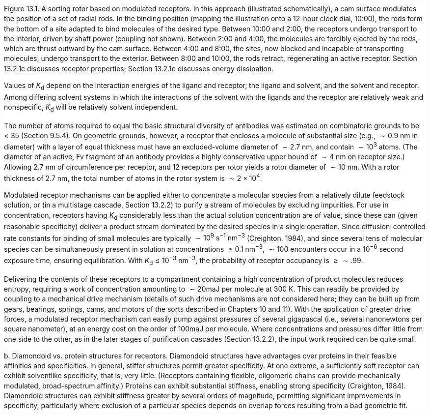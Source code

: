 Figure 13.1. A sorting rotor based on modulated receptors. In this approach (illustrated schematically), a cam surface modulates the position of a set of radial rods. In the binding position (mapping the illustration onto a 12-hour clock dial, 10:00), the rods form the bottom of a site adapted to bind molecules of the desired type. Between 10:00 and 2:00, the receptors undergo transport to the interior, driven by shaft power (coupling not shown). Between 2:00 and 4:00, the molecules are forcibly ejected by the rods, which are thrust outward by the cam surface. Between 4:00 and 8:00, the sites, now blocked and incapable of transporting molecules, undergo transport to the exterior. Between 8:00 and 10:00, the rods retract, regenerating an active receptor. Section 13.2.1c discusses receptor properties; Section 13.2.1e discusses energy dissipation.

Values of $K_{\mathrm{d}}$ depend on the interaction energies of the ligand and receptor, the ligand and solvent, and the solvent and receptor. Among differing solvent systems in which the interactions of the solvent with the ligands and the receptor are relatively weak and nonspecific, $K_{\mathrm{d}}$ will be relatively solvent independent.

The number of atoms required to equal the basic structural diversity of antibodies was estimated on combinatoric grounds to be $<35$ (Section 9.5.4). On geometric grounds, however, a receptor that encloses a molecule of substantial size (e.g., $\sim 0.9 \mathrm{~nm}$ in diameter) with a layer of equal thickness must have an excluded-volume diameter of $\sim 2.7 \mathrm{~nm}$, and contain $\sim 10^{3}$ atoms. (The diameter of an active, Fv fragment of an antibody provides a highly conservative upper bound of $\sim 4 \mathrm{~nm}$ on receptor size.) Allowing $2.7 \mathrm{~nm}$ of circumference per receptor, and 12 receptors per rotor yields a rotor diameter of $\sim 10 \mathrm{~nm}$. With a rotor thickness of $2.7 \mathrm{~nm}$, the total number of atoms in the rotor system is $\sim 2 \times 10^{4}$.

Modulated receptor mechanisms can be applied either to concentrate a molecular species from a relatively dilute feedstock solution, or (in a multistage cascade, Section 13.2.2) to purify a stream of molecules by excluding impurities. For use in concentration, receptors having $K_{\mathrm{d}}$ considerably less than the actual solution concentration are of value, since these can (given reasonable specificity) deliver a product stream dominated by the desired species in a single operation. Since diffusion-controlled rate constants for binding of small molecules are typically $\sim 10^{9} \mathrm{~s}^{-1} \mathrm{~nm}^{-3}$ (Creighton, 1984), and since several tens of molecular species can be simultaneously present in solution at concentrations $\geq 0.1 \mathrm{~nm}^{-3}$, $\sim 100$ encounters occur in a $10^{-6}$ second exposure time, ensuring equilibration. With $K_{\mathrm{d}} \leq 10^{-3} \mathrm{~nm}^{-3}$, the probability of receptor occupancy is $\geq \sim .99$.

Delivering the contents of these receptors to a compartment containing a high concentration of product molecules reduces entropy, requiring a work of concentration amounting to $\sim 20 \mathrm{maJ}$ per molecule at $300 \mathrm{~K}$. This can readily be provided by coupling to a mechanical drive mechanism (details of such drive mechanisms are not considered here; they can be built up from gears, bearings, springs, cams, and motors of the sorts described in Chapters 10 and 11). With the application of greater drive forces, a modulated receptor mechanism can easily pump against pressures of several gigapascal (i.e., several nanonewtons per square nanometer), at an energy cost on the order of $100 \mathrm{maJ}$ per molecule. Where concentrations and pressures differ little from one side to the other, as in the later stages of purification cascades (Section 13.2.2), the input work required can be quite small.

b. Diamondoid vs. protein structures for receptors. Diamondoid structures have advantages over proteins in their feasible affinities and specificities. In general, stiffer structures permit greater specificity. At one extreme, a sufficiently soft receptor can exhibit solventlike specificity, that is, very little. (Receptors containing flexible, oligomeric chains can provide mechanically modulated, broad-spectrum affinity.) Proteins can exhibit substantial stiffness, enabling strong specificity (Creighton, 1984). Diamondoid structures can exhibit stiffness greater by several orders of magnitude, permitting significant improvements in specificity, particularly where exclusion of a particular species depends on overlap forces resulting from a bad geometric fit.
